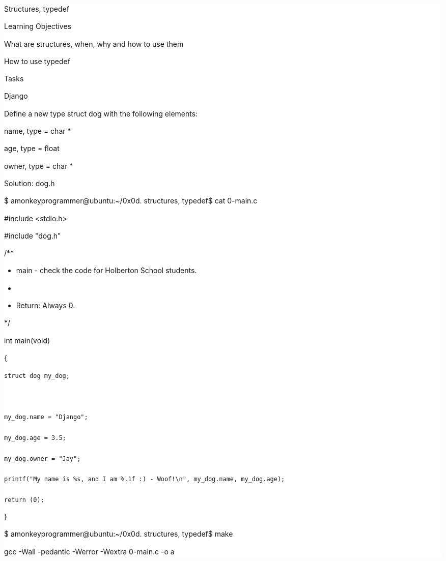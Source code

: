 Structures, typedef

Learning Objectives

What are structures, when, why and how to use them

How to use typedef

Tasks

Django

Define a new type struct dog with the following elements:



name, type = char *

age, type = float

owner, type = char *

Solution: dog.h



$ amonkeyprogrammer@ubuntu:~/0x0d. structures, typedef$ cat 0-main.c

#include <stdio.h>

#include "dog.h"



/**

 * main - check the code for Holberton School students.

 *

 * Return: Always 0.

 */

int main(void)

{

    struct dog my_dog;



    my_dog.name = "Django";

    my_dog.age = 3.5;

    my_dog.owner = "Jay";

    printf("My name is %s, and I am %.1f :) - Woof!\n", my_dog.name, my_dog.age);

    return (0);

}

$ amonkeyprogrammer@ubuntu:~/0x0d. structures, typedef$ make

gcc -Wall -pedantic -Werror -Wextra 0-main.c -o a
